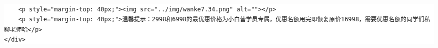 		<p style="margin-top: 40px;"><img src="../img/wanke7.34.png" alt=""></p>
		<p style="margin-top: 40px;">温馨提示：2998和6998的最优惠价格为小白营学员专属，优惠名额用完即恢复原价16998，需要优惠名额的同学们私聊老师哈</p>       
	</div>
</div>
